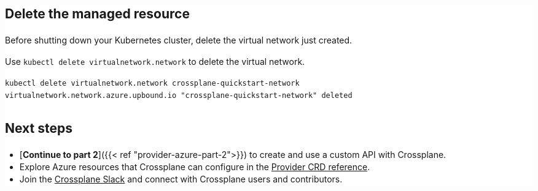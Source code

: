 ## Delete the managed resource
Before shutting down your Kubernetes cluster, delete the virtual network just 
created.

Use `kubectl delete virtualnetwork.network` to delete the virtual network. 


```shell {copy-lines="1"}
kubectl delete virtualnetwork.network crossplane-quickstart-network
virtualnetwork.network.azure.upbound.io "crossplane-quickstart-network" deleted
```

## Next steps
* [**Continue to part 2**]({{< ref "provider-azure-part-2">}}) to create and use
  a custom API with Crossplane.
* Explore Azure resources that Crossplane can configure in the 
  [Provider CRD reference](https://github.com/crossplane-contrib/provider-upjet-azure/tree/main/package/crds).
* Join the [Crossplane Slack](https://slack.crossplane.io/) and connect with 
  Crossplane users and contributors.
